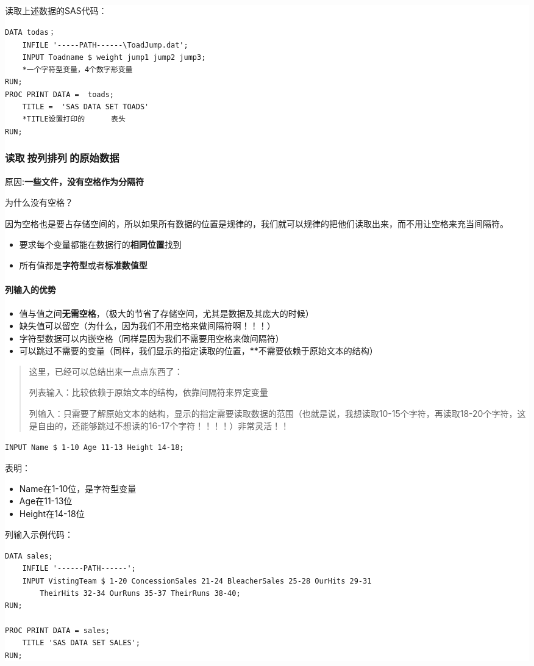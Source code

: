 读取上述数据的SAS代码：

```sas
DATA todas；
	INFILE '-----PATH------\ToadJump.dat';
	INPUT Toadname $ weight jump1 jump2 jump3; 
    *一个字符型变量，4个数字形变量
RUN;
PROC PRINT DATA =  toads;
	TITLE =  'SAS DATA SET TOADS'     
	*TITLE设置打印的      表头
RUN;
```

### 读取    按列排列    的原始数据

原因:**一些文件，没有空格作为分隔符**

为什么没有空格？

因为空格也是要占存储空间的，所以如果所有数据的位置是规律的，我们就可以规律的把他们读取出来，而不用让空格来充当间隔符。

- 要求每个变量都能在数据行的**相同位置**找到

- 所有值都是**字符型**或者**标准数值型**

#### 列输入的优势

- 值与值之间**无需空格**，（极大的节省了存储空间，尤其是数据及其庞大的时候）
- 缺失值可以留空（为什么，因为我们不用空格来做间隔符啊！！！）
- 字符型数据可以内嵌空格（同样是因为我们不需要用空格来做间隔符）
- 可以跳过不需要的变量（同样，我们显示的指定读取的位置，**不需要依赖于原始文本的结构）

> 这里，已经可以总结出来一点点东西了：
>
> 列表输入：比较依赖于原始文本的结构，依靠间隔符来界定变量
>
> 列输入：只需要了解原始文本的结构，显示的指定需要读取数据的范围（也就是说，我想读取10-15个字符，再读取18-20个字符，这是自由的，还能够跳过不想读的16-17个字符！！！！）非常灵活！！

```SAS
INPUT Name $ 1-10 Age 11-13 Height 14-18;
```

表明：

- Name在1-10位，是字符型变量
- Age在11-13位
- Height在14-18位

列输入示例代码：

```SAS
DATA sales;
	INFILE '------PATH------';
	INPUT VistingTeam $ 1-20 ConcessionSales 21-24 BleacherSales 25-28 OurHits 29-31 
		TheirHits 32-34 OurRuns 35-37 TheirRuns 38-40;
RUN;

PROC PRINT DATA = sales;
	TITLE 'SAS DATA SET SALES';
RUN;
```
